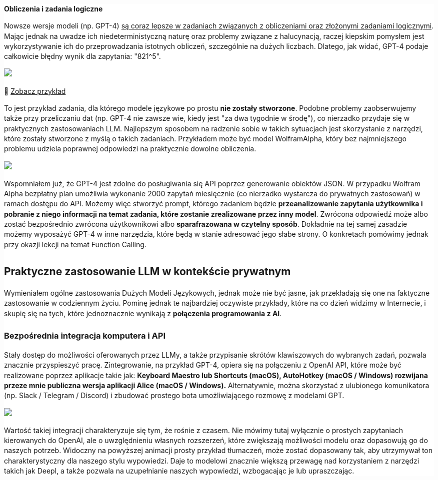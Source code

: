 **Obliczenia i zadania logiczne**

Nowsze wersje modeli (np. GPT-4) [są coraz lepsze w zadaniach związanych z obliczeniami oraz złożonymi zadaniami logicznymi](https://openai.com/research/improving-mathematical-reasoning-with-process-supervision). Mając jednak na uwadze ich niedeterministyczną naturę oraz problemy związane z halucynacją, raczej kiepskim pomysłem jest wykorzystywanie ich do przeprowadzania istotnych obliczeń, szczególnie na dużych liczbach. Dlatego, jak widać, GPT-4 podaje całkowicie błędny wynik dla zapytania: "821^5". 

![](https://cloud.overment.com/count-0dd0311b-7.png)

🔗 [Zobacz przykład](https://platform.openai.com/playground/p/5eCXCJCRSLxeWP9wdbmiYN8z?model=gpt-4)

To jest przykład zadania, dla którego modele językowe po prostu **nie zostały stworzone**. Podobne problemy zaobserwujemy także przy przeliczaniu dat (np. GPT-4 nie zawsze wie, kiedy jest "za dwa tygodnie w środę"), co nierzadko przydaje się w praktycznych zastosowaniach LLM. Najlepszym sposobem na radzenie sobie w takich sytuacjach jest skorzystanie z narzędzi, które zostały stworzone z myślą o takich zadaniach. Przykładem może być model WolframAlpha, który bez najmniejszego problemu udziela poprawnej odpowiedzi na praktycznie dowolne obliczenia.

![](https://cloud.overment.com/wolfram-38154ac8-8.png)

Wspomniałem już, że GPT-4 jest zdolne do posługiwania się API poprzez generowanie obiektów JSON. W przypadku Wolfram Alpha bezpłatny plan umożliwia wykonanie 2000 zapytań miesięcznie (co nierzadko wystarcza do prywatnych zastosowań) w ramach dostępu do API. Możemy więc stworzyć prompt, którego zadaniem będzie **przeanalizowanie zapytania użytkownika i pobranie z niego informacji na temat zadania, które zostanie zrealizowane przez inny model**. Zwrócona odpowiedź może albo zostać bezpośrednio zwrócona użytkownikowi albo **sparafrazowana w czytelny sposób**. Dokładnie na tej samej zasadzie możemy wyposażyć GPT-4 w inne narzędzia, które będą w stanie adresować jego słabe strony. O konkretach pomówimy jednak przy okazji lekcji na temat Function Calling.

## Praktyczne zastosowanie LLM w kontekście prywatnym

Wymieniałem ogólne zastosowania Dużych Modeli Językowych, jednak może nie być jasne, jak przekładają się one na faktyczne zastosowanie w codziennym życiu. Pominę jednak te najbardziej oczywiste przykłady, które na co dzień widzimy w Internecie, i skupię się na tych, które jednoznacznie wynikają z **połączenia programowania z AI**.

### Bezpośrednia integracja komputera i API

Stały dostęp do możliwości oferowanych przez LLMy, a także przypisanie skrótów klawiszowych do wybranych zadań, pozwala znacznie przyspieszyć pracę. Zintegrowanie, na przykład GPT-4, opiera się na połączeniu z OpenAI API, które może być realizowane poprzez aplikacje takie jak: **Keyboard Maestro lub Shortcuts (macOS), AutoHotkey (macOS / Windows) rozwijana przeze mnie publiczna wersja aplikacji Alice (macOS / Windows).** Alternatywnie, można skorzystać z ulubionego komunikatora (np. Slack / Telegram / Discord) i zbudować prostego bota umożliwiającego rozmowę z modelami GPT. 

![](https://cloud.overment.com/translate-1691593854.gif)

Wartość takiej integracji charakteryzuje się tym, że rośnie z czasem. Nie mówimy tutaj wyłącznie o prostych zapytaniach kierowanych do OpenAI, ale o uwzględnieniu własnych rozszerzeń, które zwiększają możliwości modelu oraz dopasowują go do naszych potrzeb. Widoczny na powyższej animacji prosty przykład tłumaczeń, może zostać dopasowany tak, aby utrzymywał ton charakterystyczny dla naszego stylu wypowiedzi. Daje to modelowi znacznie większą przewagę nad korzystaniem z narzędzi takich jak Deepl, a także pozwala na uzupełnianie naszych wypowiedzi, wzbogacając je lub upraszczając. 
